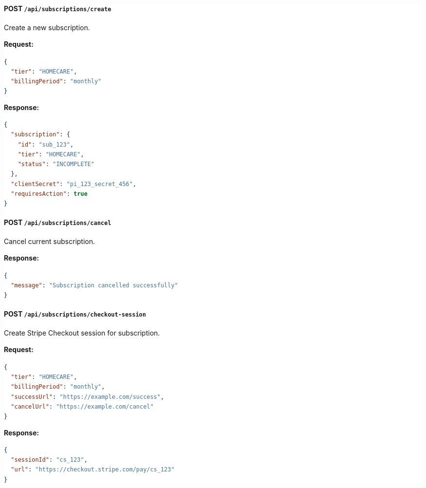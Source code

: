 #### POST `/api/subscriptions/create`
Create a new subscription.

**Request:**
```json
{
  "tier": "HOMECARE",
  "billingPeriod": "monthly"
}
```

**Response:**
```json
{
  "subscription": {
    "id": "sub_123",
    "tier": "HOMECARE",
    "status": "INCOMPLETE"
  },
  "clientSecret": "pi_123_secret_456",
  "requiresAction": true
}
```

#### POST `/api/subscriptions/cancel`
Cancel current subscription.

**Response:**
```json
{
  "message": "Subscription cancelled successfully"
}
```

#### POST `/api/subscriptions/checkout-session`
Create Stripe Checkout session for subscription.

**Request:**
```json
{
  "tier": "HOMECARE",
  "billingPeriod": "monthly",
  "successUrl": "https://example.com/success",
  "cancelUrl": "https://example.com/cancel"
}
```

**Response:**
```json
{
  "sessionId": "cs_123",
  "url": "https://checkout.stripe.com/pay/cs_123"
}
```
